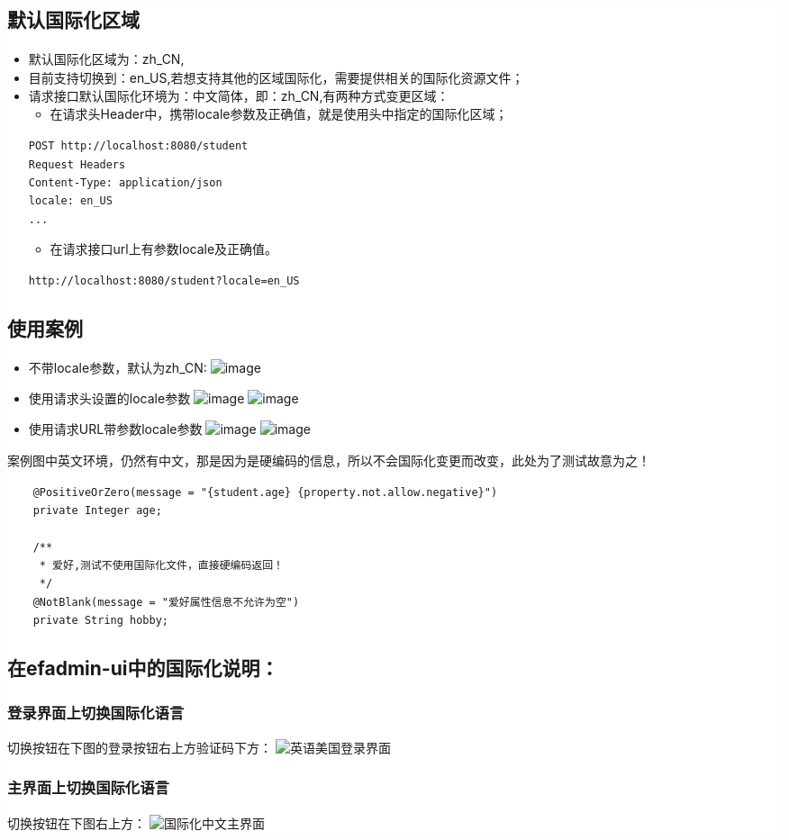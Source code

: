 ## 默认国际化区域
- 默认国际化区域为：zh_CN,
- 目前支持切换到：en_US,若想支持其他的区域国际化，需要提供相关的国际化资源文件；
- 请求接口默认国际化环境为：中文简体，即：zh_CN,有两种方式变更区域：
    - 在请求头Header中，携带locale参数及正确值，就是使用头中指定的国际化区域；
    ```
    POST http://localhost:8080/student
    Request Headers
    Content-Type: application/json
    locale: en_US
    ...
    ```
    - 在请求接口url上有参数locale及正确值。
    ```
    http://localhost:8080/student?locale=en_US
    ```

## 使用案例
- 不带locale参数，默认为zh_CN:
![image](https://gitee.com/vip-efactory/ejpa-example/raw/master/src/main/resources/static/usage/i18n/%EF%BC%90-%E4%B8%8D%E5%B8%A6%E5%9B%BD%E9%99%85%E5%8C%96%E5%8F%82%E6%95%B0%EF%BC%8C%E9%BB%98%E8%AE%A4%E4%B8%AD%E6%96%87%E7%AE%80%E4%BD%93.png)
- 使用请求头设置的locale参数
![image](https://gitee.com/vip-efactory/ejpa-example/raw/master/src/main/resources/static/usage/i18n/1-%E5%9C%A8%E5%A4%B4%E4%B8%AD%E5%B8%A6%E8%8B%B1%E6%96%87%E7%9A%84%E5%9B%BD%E9%99%85%E5%8C%96%E5%8F%82%E6%95%B0.png)
![image](https://gitee.com/vip-efactory/ejpa-example/raw/master/src/main/resources/static/usage/i18n/%EF%BC%92-%E5%9C%A8%E5%A4%B4%E4%B8%AD%E5%B8%A6%E4%B8%AD%E6%96%87%E7%9A%84%E5%9B%BD%E9%99%85%E5%8C%96%E5%8F%82%E6%95%B0.png)

- 使用请求URL带参数locale参数
![image](https://gitee.com/vip-efactory/ejpa-example/raw/master/src/main/resources/static/usage/i18n/3-%E5%9C%A8%E8%AF%B7%E6%B1%82%E5%9C%B0%E5%9D%80%E4%B8%AD%E5%B8%A6%E8%8B%B1%E6%96%87%E7%9A%84%E5%9B%BD%E9%99%85%E5%8C%96%E5%8F%82%E6%95%B0.png)
![image](https://gitee.com/vip-efactory/ejpa-example/raw/master/src/main/resources/static/usage/i18n/%EF%BC%94-%E5%9C%A8%E8%AF%B7%E6%B1%82%E5%9C%B0%E5%9D%80%E4%B8%AD%E5%B8%A6%E4%B8%AD%E6%96%87%E7%9A%84%E5%9B%BD%E9%99%85%E5%8C%96%E5%8F%82%E6%95%B0.png)

案例图中英文环境，仍然有中文，那是因为是硬编码的信息，所以不会国际化变更而改变，此处为了测试故意为之！
```
    @PositiveOrZero(message = "{student.age} {property.not.allow.negative}")
    private Integer age;

    /**
     * 爱好,测试不使用国际化文件，直接硬编码返回！
     */
    @NotBlank(message = "爱好属性信息不允许为空")
    private String hobby;
```

## 在efadmin-ui中的国际化说明：
### 登录界面上切换国际化语言
切换按钮在下图的登录按钮右上方验证码下方：
![英语美国登录界面](https://gitee.com/vip-efactory/efadmin-ui/raw/master/public/proj_imgs/en_Login.png)
### 主界面上切换国际化语言
切换按钮在下图右上方：
![国际化中文主界面](https://gitee.com/vip-efactory/efadmin-ui/raw/master/public/proj_imgs/zh_main.png)
